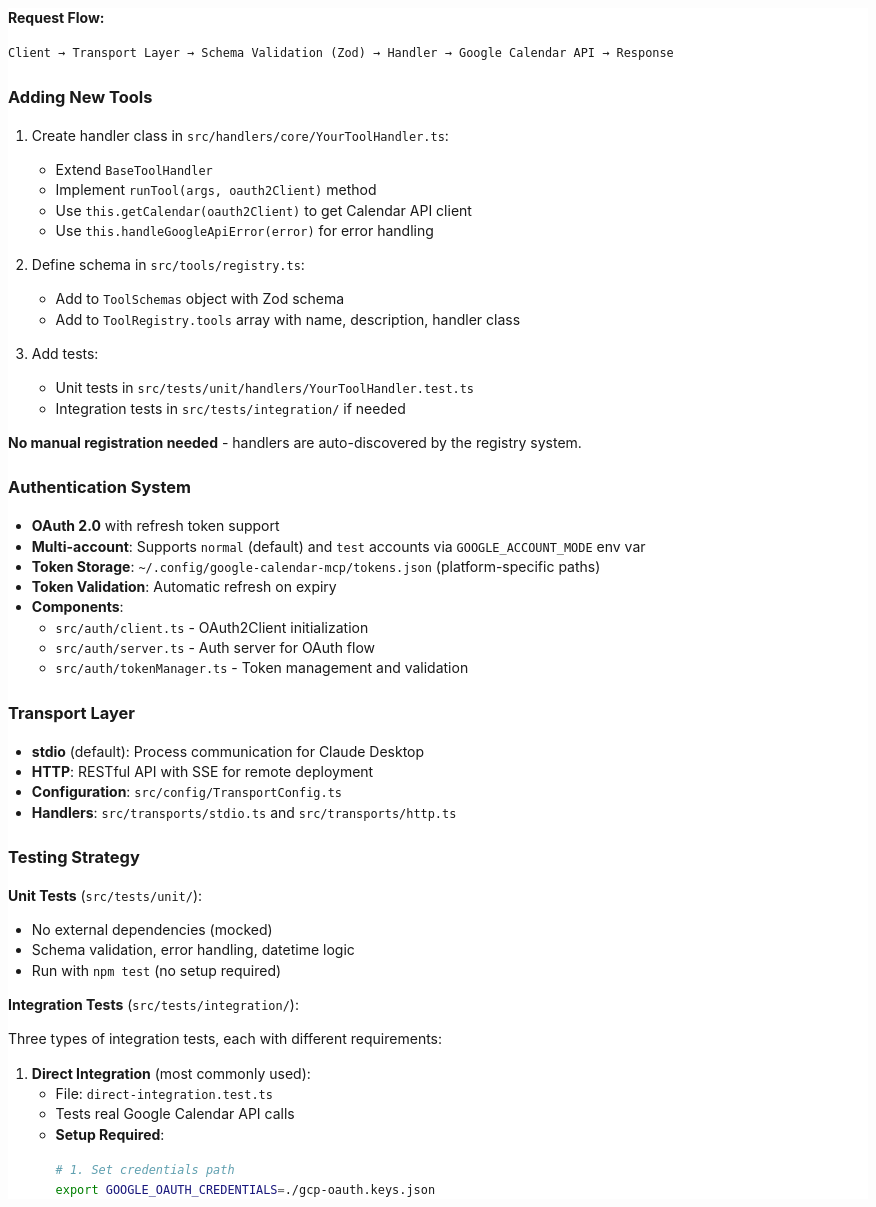**Request Flow:**
```
Client → Transport Layer → Schema Validation (Zod) → Handler → Google Calendar API → Response
```

### Adding New Tools

1. Create handler class in `src/handlers/core/YourToolHandler.ts`:
   - Extend `BaseToolHandler`
   - Implement `runTool(args, oauth2Client)` method
   - Use `this.getCalendar(oauth2Client)` to get Calendar API client
   - Use `this.handleGoogleApiError(error)` for error handling

2. Define schema in `src/tools/registry.ts`:
   - Add to `ToolSchemas` object with Zod schema
   - Add to `ToolRegistry.tools` array with name, description, handler class

3. Add tests:
   - Unit tests in `src/tests/unit/handlers/YourToolHandler.test.ts`
   - Integration tests in `src/tests/integration/` if needed

**No manual registration needed** - handlers are auto-discovered by the registry system.

### Authentication System

- **OAuth 2.0** with refresh token support
- **Multi-account**: Supports `normal` (default) and `test` accounts via `GOOGLE_ACCOUNT_MODE` env var
- **Token Storage**: `~/.config/google-calendar-mcp/tokens.json` (platform-specific paths)
- **Token Validation**: Automatic refresh on expiry
- **Components**:
  - `src/auth/client.ts` - OAuth2Client initialization
  - `src/auth/server.ts` - Auth server for OAuth flow
  - `src/auth/tokenManager.ts` - Token management and validation

### Transport Layer

- **stdio** (default): Process communication for Claude Desktop
- **HTTP**: RESTful API with SSE for remote deployment
- **Configuration**: `src/config/TransportConfig.ts`
- **Handlers**: `src/transports/stdio.ts` and `src/transports/http.ts`

### Testing Strategy

**Unit Tests** (`src/tests/unit/`):
- No external dependencies (mocked)
- Schema validation, error handling, datetime logic
- Run with `npm test` (no setup required)

**Integration Tests** (`src/tests/integration/`):

Three types of integration tests, each with different requirements:

1. **Direct Integration** (most commonly used):
   - File: `direct-integration.test.ts`
   - Tests real Google Calendar API calls
   - **Setup Required**:
     ```bash
     # 1. Set credentials path
     export GOOGLE_OAUTH_CREDENTIALS=./gcp-oauth.keys.json
